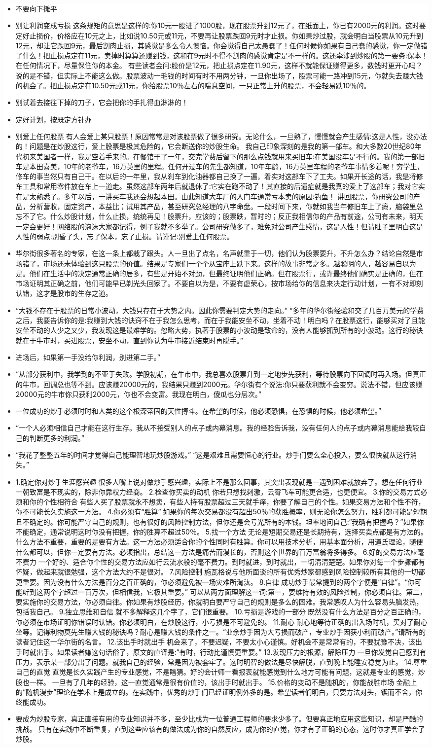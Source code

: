 - 不要向下摊平

- 别让利润变成亏损 这条规矩的意思是这样的:你10元一股进了1000股，现在股票升到12元了，在纸面上，你已有2000元的利润。这时要定好止损价，价格应在10元之上，比如说10.50元或11元，不要再让股票跌回9元时才止损。你如果炒过股，就会明白当股票从10元升到12元，却让它跌回9元，最后割肉止损，其感觉是多么令人懊恼。你会觉得自己太愚蠢了！任何时候你如果有自己蠢的感觉，你一定做错了什么！把止损点定在11元，卖掉时算算还赚到钱，这和在9元时不得不割肉的感觉肯定是不一样的。这还牵涉到炒股的第一要务:保本！在任何情况下，尽量保住你的本金。 有些读者会问:股价是12元，把止损点定在11.90元，这样不就能保证赚得更多，数钱时更开心吗？说的是不错，但实际上不能这么做。股票波动一毛钱的时间有时不用两分钟，一旦你出场了，股票可能一路冲到15元，你就失去赚大钱的机会了。把止损点定在10.50元或11元，你给股票10％左右的喘息空间，一只正常上升的股票，不会轻易跌10％的。

- 别试着去接往下掉的刀子，它会把你的手扎得血淋淋的！

- 定好计划，按既定方针办

- 别爱上任何股票 有人会爱上某只股票！原因常常是对该股票做了很多研究。无论什么，一旦熟了，慢慢就会产生感情:这是人性，没办法的！问题是在炒股这行，爱上股票是极其危险的，它会断送你的炒股生命。 我自己印象深刻的是我的第一部车。和大多数20世纪80年代初来美国者一样，我是空着手来的。在餐馆干了一年，交完学费后留下的那么点钱就用来买旧车:在美国没车是不行的。我的第一部旧车是本田喜美，10年的老爷车，16万英里的里程。任何开过车的先生都知道，10年车龄，16万英里车程的老爷车事情多着呢！穷学生，修车的事当然只有自己干。在以后的一年里，我从刹车到化油器都自己换了一遍，着实对这部车下了工夫。如果开长途的话，我是将修车工具和常用零件放在车上一道走。虽然这部车两年后就退休了:它实在跑不动了！其直接的后遗症就是我真的爱上了这部车；我对它实在是太熟悉了。多年以后，一讲买车我还会想起本田。由此知道大车厂的入门车通常亏本卖的原因:钓鱼！ 讲回股票，你研究公司的产品，分析营收，固定资产，本益比；试用其产品，甚至研究总经理的八字命盘。一段时间下来，你就如我当年修旧车上了瘾，脑袋里总忘不了它。什么炒股计划，什么止损，统统再见！股票升，应该的；股票跌，暂时的；反正我相信你的产品有前途，公司有未来，明天一定会更好！网络股的泡沫大家都记得，例子我就不多举了。公司研究做多了，难免对公司产生感情，这是人性！但请肚子里明白这是人性的弱点:别昏了头，忘了保本，忘了止损。请谨记:别爱上任何股票。

- 华尔街很多著名的专家，在这一条上都栽了跟头。人一旦出了点名，名声就重于一切，他们认为股票要升，不升怎么办？结论自然是市场错了，市场还未体验到这只股票的价值。结果是专家们一个个从宝座上跌下来。这样的故事非常之多。越聪明的人，越容易自以为是。他们在生活中的决定通常正确的居多，有些是开始不对劲，但最终证明他们正确。但在股票行，或许最终他们确实是正确的，但在市场证明其正确之前，他们可能早已剃光头回家了。不要自以为是，不要有虚荣心，按市场给你的信息来决定行动计划，一有不对即刻认错，这才是股市的生存之道。

- “大钱不存在于股票的日常小波动，大钱只存在于大势之内。因此你需要判定大势的走向。” “多年的华尔街经验和交了几百万美元的学费之后，我要告诉你的是:我赚到大钱的诀窍不在于我怎么思考，而在于我能安坐不动，坐着不动！明白吗？在股票这行，能够买对了且能安坐不动的人少之又少，我发现这是最难学的。忽略大势，执著于股票的小波动是致命的，没有人能够抓到所有的小波动。这行的秘诀就在于牛市时，买进股票，安坐不动，直到你认为牛市接近结束时再脱手。”

- 进场后，如果第一手没给你利润，别进第二手。”

- “从部分获利中，我学到的不亚于失败。学股初期，在牛市中，我总喜欢股票升到一定地步先获利，等待股票向下回调时再入场。但真正的牛市，回调总也等不到。应该赚20000元的，我结果只赚到2000元。华尔街有个说法:你只要获利就不会变穷。说法不错，但应该赚20000元的牛市你只获利2000元，你也不会变富。我现在明白，傻瓜也分层次。”

- 一位成功的炒手必须时时和人类的这个根深蒂固的天性搏斗。在希望的时候，他必须恐惧，在恐惧的时候，他必须希望。”

- “一个人必须相信自己才能在这行生存。我从不接受别人的点子或内幕消息。我的经验告诉我，没有任何人的点子或内幕消息能给我较自己的判断更多的利润。”

- “我花了整整五年的时间才觉得自己能理智地玩炒股游戏。” “这是艰难且需要恒心的行业。炒手们要么全心投入，要么很快就从这行消失。”

- 1.确定你对炒手生涯感兴趣 很多人嘴上说对做炒手感兴趣，实际上不是那么回事，其突出表现就是一遇到困难就放弃了。想在任何行业一朝致富是不现实的，除非你靠权力经商。 2.检查你买卖的动机 你若只想找刺激，云霄飞车可能更合适，也更便宜。 3.你的交易方式必须和你的个性相符合 有些人买了股票就永不想卖，有些人持有股票超过三天就手痒，你要了解自己的个性。如果交易方法和个性不符，你不可能长久实施这一方法。 4.你必须有“胜算” 如果你的每次交易都没有超出50％的获胜概率，则无论你怎么努力，胜利都可能是短期且不确定的。你可能严守自己的规则，也有很好的风险控制方法，但你还是会亏光所有的本钱。坦率地问自己:“我确有把握吗？”如果你不能确定，通常说明这时你没有把握，你的胜算不超过50％。 5.找一个方法 无论是短期交易还是长期持有，选择买卖点都是有方法的。什么方法不重要，重要的是要有方法。这一方法必须适合你的个性同时有胜算。你可以用技术分析，用基本面分析，用道氏理论，随便什么都可以，但你一定要有方法。必须指出，总结这一方法是痛苦而漫长的，否则这个世界的百万富翁将多得多。 6.好的交易方法应毫不费力 一个好的、适合你个性的交易方法应如行云流水般的毫不费力。到时就进，到时就出，一切清清楚楚。如果你对每一个步骤都有怀疑，做起来就很勉强，这个方法大约不是很对。 7.风险控制 施瓦格说与他所面谈的所有优秀炒家都感到风险控制较所有其他的一切都更重要。因为没有什么方法是百分之百正确的，你必须避免被一场灾难所淘汰。 8.自律 成功炒手最常提到的两个字便是“自律”。“你可能听到这两个字超过一百万次，但相信我，它极其重要。” 可以从两方面理解这一词:第一，要维持有效的风险控制，你必须自律。第二，要实施你的交易方法，你必须自律。你如果有炒股经历，你就明白要严守自己的规则是多么的困难。我常感叹人为什么容易头脑发热，包括我自己。 9.独立思维和自信 就不多解释这几个字了，它们很重要。 10.亏损是游戏的一部分 既然没有什么方法是百分之百正确的，你必须在市场证明你错误时认错。你必须明白，在炒股这行，小亏损是不可避免的。 11.耐心 耐心地等待正确的出入场时机，买对了耐心坐等。记得利物莫先生赚大钱的秘诀吗？耐心是赚大钱的条件之一。“业余炒手因为大亏损而破产，专业炒手因获小利而破产。”请所有的读者记住这一华尔街的名言。 12.该出手时就出手 机会来了，不要迟疑，不要太小心谨慎。好机会不是常常有的，不要犹豫不决，该出手时就出手。如果读者嫌这句话俗了，原文的直译是:“有时，行动比谨慎更重要。” 13.发现压力的根源，解除压力 一旦你发觉自己感到有压力，表示某一部分出了问题。就我自己的经验，常是因为被套牢了。这时明智的做法是尽快解脱，直到晚上能睡安稳觉为止。 14.尊重自己的直觉 直觉是长久实践产生的专业感觉，不是瞎猜。好的会计师一看报表就能感觉到什么地方可能有问题，这就是专业的感觉，炒股也一样。 一旦有了几年的经验，这一直觉通常是很有价值的，该出手时就出手。 15.价格的变动不是随机的，你能战胜市场 金融上的“随机漫步”理论在学术上是成立的。在实践中，优秀的炒手们已经证明例外多的是。希望读者们明白，只要方法对头，锲而不舍，你终能成功。

- 要成为炒股专家，真正直接有用的专业知识并不多，至少比成为一位普通工程师的要求少多了。但要真正地应用这些知识，却是严酷的挑战。 只有在实践中不断重复，直到这些应该有的做法成为你的自然反应，成为你的直觉，你才有了正确的心态，这时你才真正学会了炒股。

